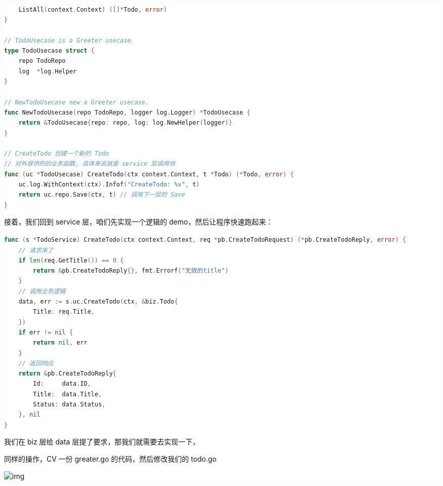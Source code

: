 ```go
	ListAll(context.Context) ([]*Todo, error)
}

// TodoUsecase is a Greeter usecase.
type TodoUsecase struct {
	repo TodoRepo
	log  *log.Helper
}

// NewTodoUsecase new a Greeter usecase.
func NewTodoUsecase(repo TodoRepo, logger log.Logger) *TodoUsecase {
	return &TodoUsecase{repo: repo, log: log.NewHelper(logger)}
}

// CreateTodo 创建一个新的 Todo
// 对外提供的的业务函数, 具体来说就是 service 层调用他
func (uc *TodoUsecase) CreateTodo(ctx context.Context, t *Todo) (*Todo, error) {
	uc.log.WithContext(ctx).Infof("CreateTodo: %v", t)
	return uc.repo.Save(ctx, t) // 调用下一层的 Save
}
```

接着，我们回到 service 层，咱们先实现一个逻辑的 demo，然后让程序快速跑起来：

```go
func (s *TodoService) CreateTodo(ctx context.Context, req *pb.CreateTodoRequest) (*pb.CreateTodoReply, error) {
	// 请求来了
	if len(req.GetTitle()) == 0 {
		return &pb.CreateTodoReply{}, fmt.Errorf("无效的title")
	}
	// 调用业务逻辑
	data, err := s.uc.CreateTodo(ctx, &biz.Todo{
		Title: req.Title,
	})
	if err != nil {
		return nil, err
	}
	// 返回响应
	return &pb.CreateTodoReply{
		Id:     data.ID,
		Title:  data.Title,
		Status: data.Status,
	}, nil
}
```

我们在 biz 层给 data 层提了要求，那我们就需要去实现一下，

同样的操作，CV 一份 greater.go 的代码，然后修改我们的 todo.go

![img](https://pic.yupi.icu/5563/202401011502300.png)
